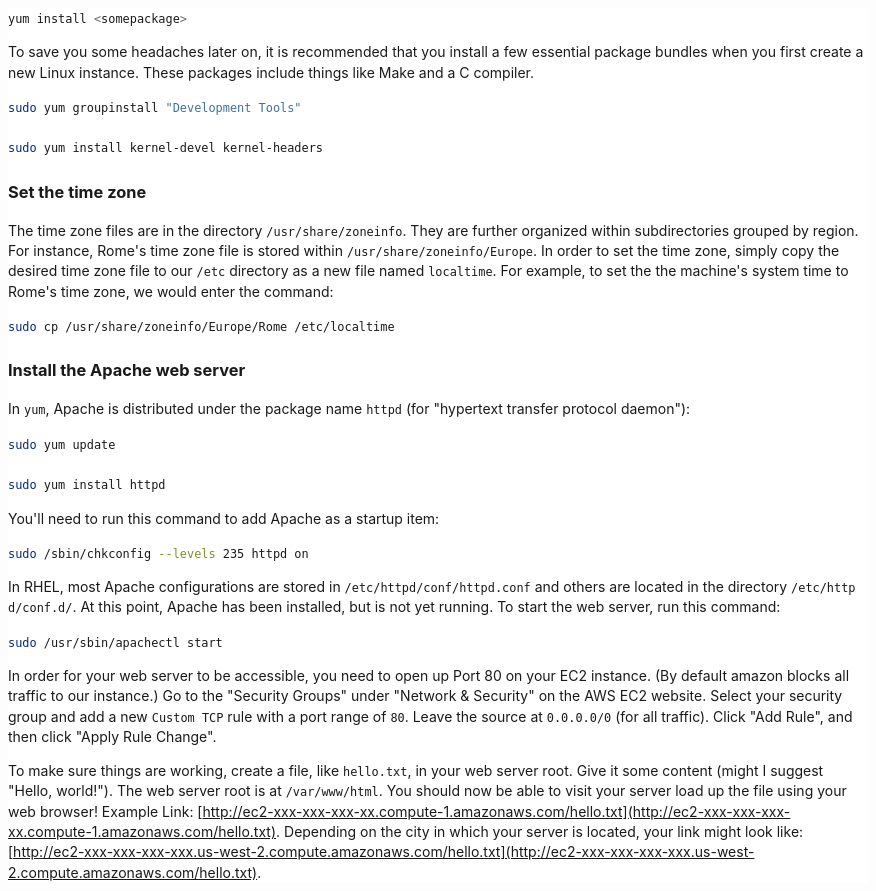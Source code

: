 ```bash
yum install <somepackage>
```

To save you some headaches later on, it is recommended that you install a few essential package bundles when you first create a new Linux instance. These packages include things like Make and a C compiler.

```bash
sudo yum groupinstall "Development Tools"

sudo yum install kernel-devel kernel-headers
```

### Set the time zone

The time zone files are in the directory `/usr/share/zoneinfo`. They are further organized within subdirectories grouped by region. For instance, Rome's time zone file is stored within `/usr/share/zoneinfo/Europe`. In order to set the time zone, simply copy the desired time zone file to our `/etc` directory as a new file named `localtime`. For example, to set the the machine's system time to Rome's time zone, we would enter the command:

```bash
sudo cp /usr/share/zoneinfo/Europe/Rome /etc/localtime
```

### Install the Apache web server

In `yum`, Apache is distributed under the package name `httpd` (for "hypertext transfer protocol daemon"):

```bash
sudo yum update

sudo yum install httpd
```

You'll need to run this command to add Apache as a startup item:

```bash
sudo /sbin/chkconfig --levels 235 httpd on
```

In RHEL, most Apache configurations are stored in `/etc/httpd/conf/httpd.conf` and others are located in the directory `/etc/httpd/conf.d/`. At this point, Apache has been installed, but is not yet running. To start the web server, run this command:

```bash
sudo /usr/sbin/apachectl start
```

In order for your web server to be accessible, you need to open up Port 80 on your EC2 instance. (By default amazon blocks all traffic to our instance.) Go to the "Security Groups" under "Network & Security" on the AWS EC2 website. Select your security group and add a new `Custom TCP` rule with a port range of `80`. Leave the source at `0.0.0.0/0` (for all traffic). Click "Add Rule", and then click "Apply Rule Change".

To make sure things are working, create a file, like `hello.txt`, in your web server root. Give it some content (might I suggest "Hello, world!"). The web server root is at `/var/www/html`. You should now be able to visit your server load up the file using your web browser! Example Link: [http://ec2-xxx-xxx-xxx-xx.compute-1.amazonaws.com/hello.txt](http://ec2-xxx-xxx-xxx-xx.compute-1.amazonaws.com/hello.txt). Depending on the city in which your server is located, your link might look like: [http://ec2-xxx-xxx-xxx-xxx.us-west-2.compute.amazonaws.com/hello.txt](http://ec2-xxx-xxx-xxx-xxx.us-west-2.compute.amazonaws.com/hello.txt).
